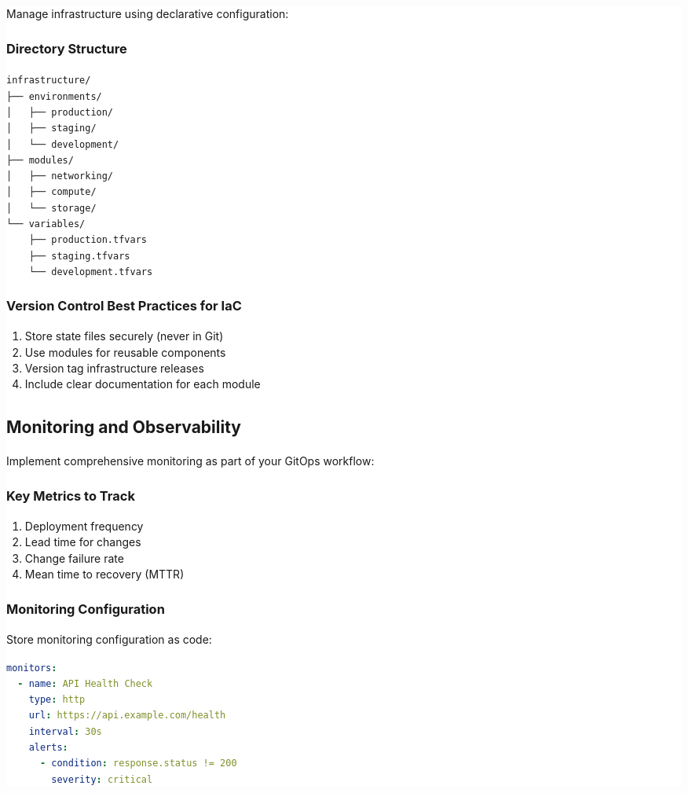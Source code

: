 Manage infrastructure using declarative configuration:

### Directory Structure

```
infrastructure/
├── environments/
│   ├── production/
│   ├── staging/
│   └── development/
├── modules/
│   ├── networking/
│   ├── compute/
│   └── storage/
└── variables/
    ├── production.tfvars
    ├── staging.tfvars
    └── development.tfvars
```

### Version Control Best Practices for IaC

1. Store state files securely (never in Git)
2. Use modules for reusable components
3. Version tag infrastructure releases
4. Include clear documentation for each module

## Monitoring and Observability

Implement comprehensive monitoring as part of your GitOps workflow:

### Key Metrics to Track

1. Deployment frequency
2. Lead time for changes
3. Change failure rate
4. Mean time to recovery (MTTR)

### Monitoring Configuration

Store monitoring configuration as code:

```yaml
monitors:
  - name: API Health Check
    type: http
    url: https://api.example.com/health
    interval: 30s
    alerts:
      - condition: response.status != 200
        severity: critical
```
